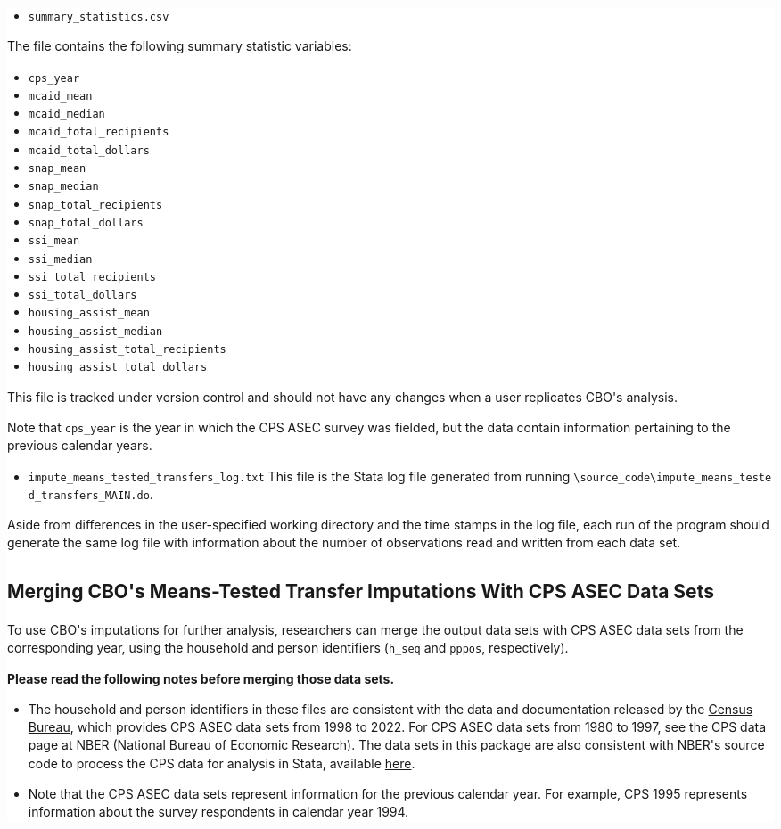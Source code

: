 * `summary_statistics.csv`

The file contains the following summary statistic variables:

- `cps_year`
- `mcaid_mean`
- `mcaid_median`
- `mcaid_total_recipients`
- `mcaid_total_dollars`
- `snap_mean`
- `snap_median`
- `snap_total_recipients`
- `snap_total_dollars`
- `ssi_mean`
- `ssi_median`
- `ssi_total_recipients`
- `ssi_total_dollars`
- `housing_assist_mean`
- `housing_assist_median`
- `housing_assist_total_recipients`
- `housing_assist_total_dollars`

This file is tracked under version control and should not have any changes when a user
replicates CBO's analysis.

Note that `cps_year` is the year in which the CPS ASEC survey was fielded, but the data
contain information pertaining to the previous calendar years.

* `impute_means_tested_transfers_log.txt`
This file is the Stata log file generated from running `\source_code\impute_means_tested_transfers_MAIN.do`.

Aside from differences in the user-specified working directory and the time stamps in
the log file, each run of the program should generate the same log file with information
about the number of observations read and written from each data set.

## Merging CBO's Means-Tested Transfer Imputations With CPS ASEC Data Sets
To use CBO's imputations for further analysis, researchers can merge the output
data sets with CPS ASEC data sets from the corresponding year, using the household
and person identifiers (`h_seq` and `pppos`, respectively).

**Please read the following notes before merging those data sets.**

- The household and person identifiers in these files are consistent with the data and
  documentation released by the [Census Bureau](https://www.census.gov/data/datasets/time-series/demo/cps/cps-asec.html),
  which provides CPS ASEC data sets from 1998 to 2022. For CPS ASEC data sets from 1980 to 1997,
  see the CPS data page at [NBER (National Bureau of Economic Research)](http://www.nber.org/data/current-population-survey-data.html).
  The data sets in this package are also consistent with NBER's source code to process
  the CPS data for analysis in Stata, available [here](http://data.nber.org/data/cps_progs.html).

- Note that the CPS ASEC data sets represent information for the previous calendar year.
  For example, CPS 1995 represents information about the survey respondents in calendar
  year 1994.
